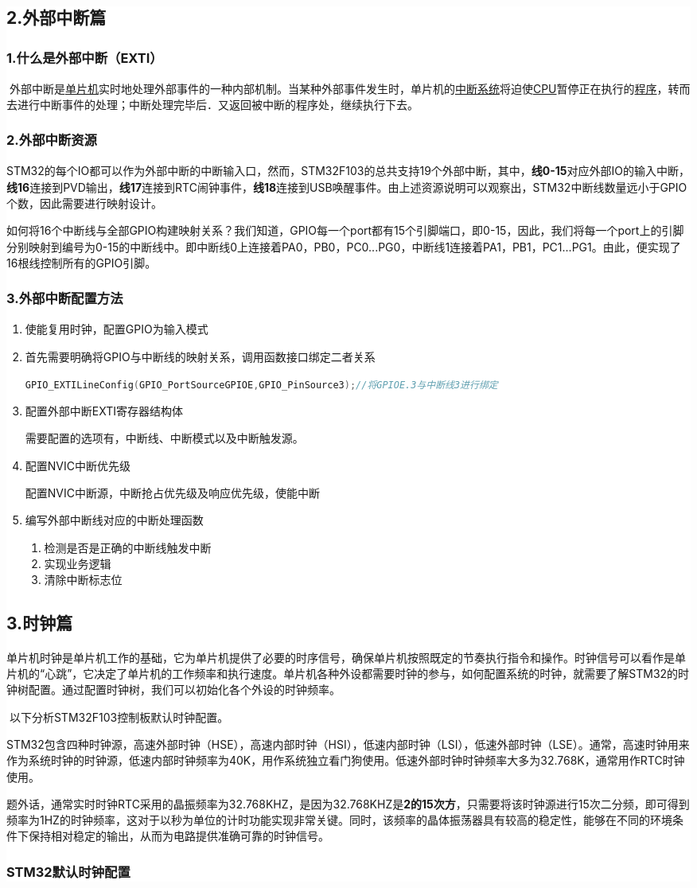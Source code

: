 

## 2.外部中断篇

### 1.什么是外部中断（EXTI）

​	外部中断是[单片机](https://baike.baidu.com/item/%E5%8D%95%E7%89%87%E6%9C%BA/102396?fromModule=lemma_inlink)实时地处理外部事件的一种内部机制。当某种外部事件发生时，单片机的[中断系统](https://baike.baidu.com/item/%E4%B8%AD%E6%96%AD%E7%B3%BB%E7%BB%9F/10480702?fromModule=lemma_inlink)将迫使[CPU](https://baike.baidu.com/item/CPU/120556?fromModule=lemma_inlink)暂停正在执行的[程序](https://baike.baidu.com/item/%E7%A8%8B%E5%BA%8F/13831935?fromModule=lemma_inlink)，转而去进行中断事件的处理；中断处理完毕后．又返回被中断的程序处，继续执行下去。

### 2.外部中断资源

​	STM32的每个IO都可以作为外部中断的中断输入口，然而，STM32F103的总共支持19个外部中断，其中，**线0-15**对应外部IO的输入中断，**线16**连接到PVD输出，**线17**连接到RTC闹钟事件，**线18**连接到USB唤醒事件。由上述资源说明可以观察出，STM32中断线数量远小于GPIO个数，因此需要进行映射设计。

​	如何将16个中断线与全部GPIO构建映射关系？我们知道，GPIO每一个port都有15个引脚端口，即0-15，因此，我们将每一个port上的引脚分别映射到编号为0-15的中断线中。即中断线0上连接着PA0，PB0，PC0...PG0，中断线1连接着PA1，PB1，PC1...PG1。由此，便实现了16根线控制所有的GPIO引脚。

### 3.外部中断配置方法

1. 使能复用时钟，配置GPIO为输入模式

2. 首先需要明确将GPIO与中断线的映射关系，调用函数接口绑定二者关系

   ```c
   GPIO_EXTILineConfig(GPIO_PortSourceGPIOE,GPIO_PinSource3);//将GPIOE.3与中断线3进行绑定
   ```

3. 配置外部中断EXTI寄存器结构体

   需要配置的选项有，中断线、中断模式以及中断触发源。

4. 配置NVIC中断优先级

   配置NVIC中断源，中断抢占优先级及响应优先级，使能中断

5. 编写外部中断线对应的中断处理函数

   1. 检测是否是正确的中断线触发中断
   2. 实现业务逻辑
   3. 清除中断标志位

## 3.时钟篇

​	单片机时钟是单片机工作的基础，它为单片机提供了必要的时序信号，确保单片机按照既定的节奏执行指令和操作。时钟信号可以看作是单片机的“心跳”，它决定了单片机的工作频率和执行速度。单片机各种外设都需要时钟的参与，如何配置系统的时钟，就需要了解STM32的时钟树配置。通过配置时钟树，我们可以初始化各个外设的时钟频率。

​	以下分析STM32F103控制板默认时钟配置。

​	STM32包含四种时钟源，高速外部时钟（HSE），高速内部时钟（HSI），低速内部时钟（LSI），低速外部时钟（LSE）。通常，高速时钟用来作为系统时钟的时钟源，低速内部时钟频率为40K，用作系统独立看门狗使用。低速外部时钟时钟频率大多为32.768K，通常用作RTC时钟使用。

​	题外话，通常实时时钟RTC采用的晶振频率为32.768KHZ，是因为32.768KHZ是**2的15次方**，只需要将该时钟源进行15次二分频，即可得到频率为1HZ的时钟频率，这对于以秒为单位的计时功能实现非常关键。同时，该频率的晶体振荡器具有较高的稳定性，能够在不同的环境条件下保持相对稳定的输出，从而为电路提供准确可靠的时钟信号。

### STM32默认时钟配置
